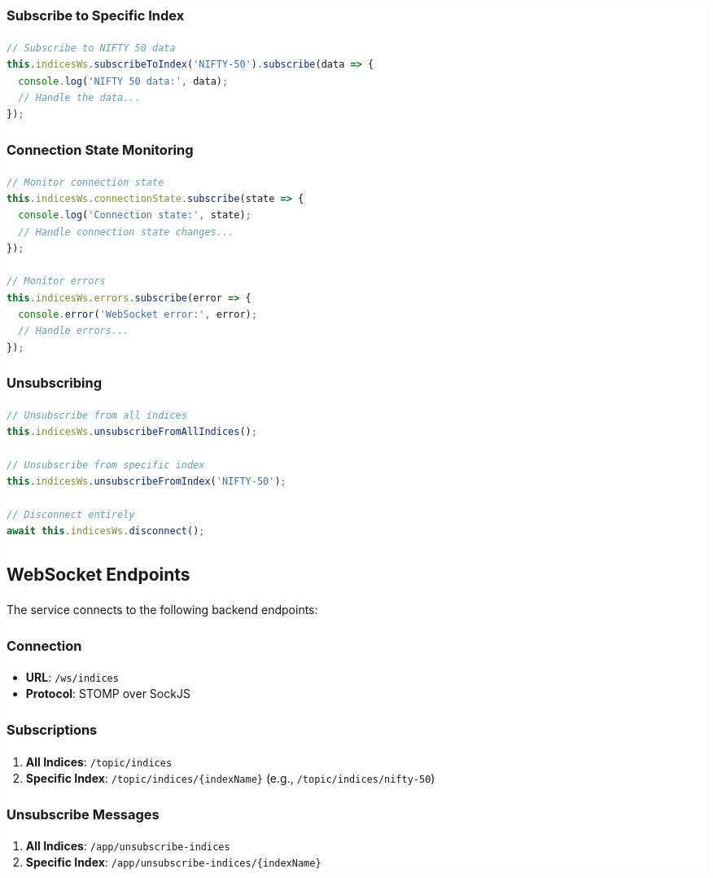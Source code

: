 ### Subscribe to Specific Index

```typescript
// Subscribe to NIFTY 50 data
this.indicesWs.subscribeToIndex('NIFTY-50').subscribe(data => {
  console.log('NIFTY 50 data:', data);
  // Handle the data...
});
```

### Connection State Monitoring

```typescript
// Monitor connection state
this.indicesWs.connectionState.subscribe(state => {
  console.log('Connection state:', state);
  // Handle connection state changes...
});

// Monitor errors
this.indicesWs.errors.subscribe(error => {
  console.error('WebSocket error:', error);
  // Handle errors...
});
```

### Unsubscribing

```typescript
// Unsubscribe from all indices
this.indicesWs.unsubscribeFromAllIndices();

// Unsubscribe from specific index
this.indicesWs.unsubscribeFromIndex('NIFTY-50');

// Disconnect entirely
await this.indicesWs.disconnect();
```

## WebSocket Endpoints

The service connects to the following backend endpoints:

### Connection
- **URL**: `/ws/indices`
- **Protocol**: STOMP over SockJS

### Subscriptions
1. **All Indices**: `/topic/indices`
2. **Specific Index**: `/topic/indices/{indexName}` (e.g., `/topic/indices/nifty-50`)

### Unsubscribe Messages
1. **All Indices**: `/app/unsubscribe-indices`
2. **Specific Index**: `/app/unsubscribe-indices/{indexName}`
